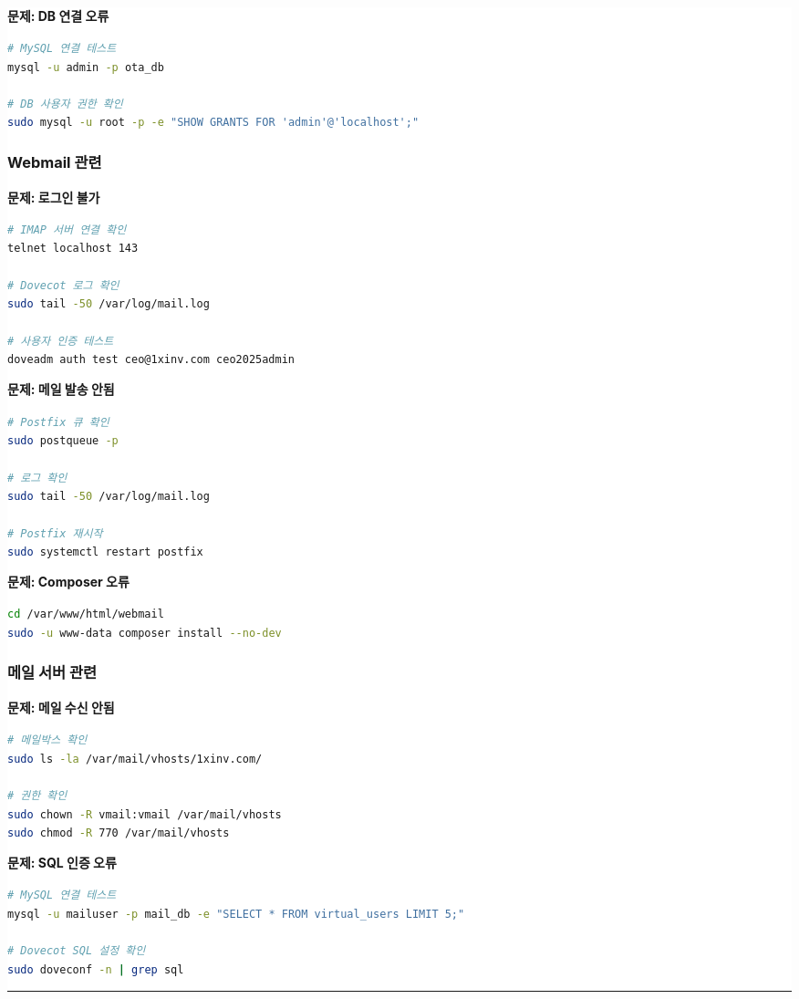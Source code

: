 **문제: DB 연결 오류**
```bash
# MySQL 연결 테스트
mysql -u admin -p ota_db

# DB 사용자 권한 확인
sudo mysql -u root -p -e "SHOW GRANTS FOR 'admin'@'localhost';"
```

### Webmail 관련

**문제: 로그인 불가**
```bash
# IMAP 서버 연결 확인
telnet localhost 143

# Dovecot 로그 확인
sudo tail -50 /var/log/mail.log

# 사용자 인증 테스트
doveadm auth test ceo@1xinv.com ceo2025admin
```

**문제: 메일 발송 안됨**
```bash
# Postfix 큐 확인
sudo postqueue -p

# 로그 확인
sudo tail -50 /var/log/mail.log

# Postfix 재시작
sudo systemctl restart postfix
```

**문제: Composer 오류**
```bash
cd /var/www/html/webmail
sudo -u www-data composer install --no-dev
```

### 메일 서버 관련

**문제: 메일 수신 안됨**
```bash
# 메일박스 확인
sudo ls -la /var/mail/vhosts/1xinv.com/

# 권한 확인
sudo chown -R vmail:vmail /var/mail/vhosts
sudo chmod -R 770 /var/mail/vhosts
```

**문제: SQL 인증 오류**
```bash
# MySQL 연결 테스트
mysql -u mailuser -p mail_db -e "SELECT * FROM virtual_users LIMIT 5;"

# Dovecot SQL 설정 확인
sudo doveconf -n | grep sql
```

---